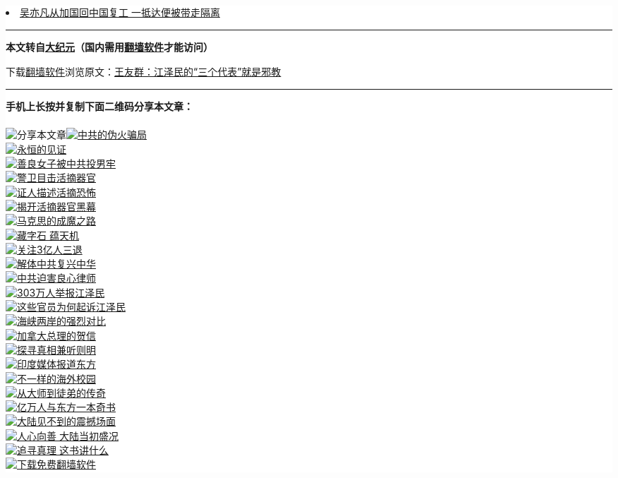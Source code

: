 <li><a href="/gb/20/3/11/n11933325.md#1">吴亦凡从加国回中国复工 一抵达便被带走隔离</a></li>
<hr>

<strong>本文转自<a href="https://www.epochtimes.com">大纪元</a>（国内需用<a href="https://github.com/bannedbook/fanqiang/wiki">翻墙软件</a>才能访问）</strong><p>下载<a href="https://github.com/bannedbook/fanqiang/wiki">翻墙软件</a>浏览原文：<a href="https://www.epochtimes.com/gb/16/7/20/n8120175.htm">王友群：江泽民的“三个代表”就是邪教</a></p><hr>

<strong>手机上长按并复制下面二维码分享本文章：</strong><br><br><img src="http://d1p1.ip.zn2.us/v.php?action=qrcode&url=/gb/16/7/20/n8120175.md%231" title="分享本文章"></td><td VALIGN=TOP><a href="/gb/16/1/21/n4622075.md?dfh#1" target="_blank"><img src="https://raw.githubusercontent.com/lsouru216/djy/master/gb/300/wei-f1.jpg" title="中共的伪火骗局"  alt="中共的伪火骗局"></a><br><a href="https://github.com/lsouru216/www/blob/master/README.md?dfh#9" target="_blank"><img src="https://raw.githubusercontent.com/lsouru216/djy/master/gb/300/yong-h.jpg" title="永恒的见证"  alt="永恒的见证"></a><br><a href="/gb/13/9/29/n3974789.md?dfh#1" target="_blank"><img src="https://raw.githubusercontent.com/lsouru216/djy/master/gb/300/shang-lnz.jpg" title="善良女子被中共投男牢"  alt="善良女子被中共投男牢"></a><br><a href="/gb/16/3/16/n4663449.md?dfh#1" target="_blank"><img src="https://raw.githubusercontent.com/lsouru216/djy/master/gb/300/huo-z3.jpg" title="警卫目击活摘器官"  alt="警卫目击活摘器官"></a><br><a href="/gb/16/8/7/n8177641.md?dfh#1" target="_blank"><img src="https://raw.githubusercontent.com/lsouru216/djy/master/gb/300/huo-z4.jpg" title="证人描述活摘恐怖"  alt="证人描述活摘恐怖"></a><br><a href="/gb/10/4/19/n2881569.md?dfh#1" target="_blank"><img src="https://raw.githubusercontent.com/lsouru216/djy/master/gb/300/huo-z1.jpg" title="揭开活摘器官黑幕"  alt="揭开活摘器官黑幕"></a><br><a href="/gb/10/11/7/n3077476.md?dfh#1" target="_blank"><img src="https://raw.githubusercontent.com/lsouru216/djy/master/gb/300/ma-ks.jpg" title="马克思的成魔之路"  alt="马克思的成魔之路"></a><br><a href="/gb/14/6/9/n4173977.md?dfh#1" target="_blank"><img src="https://raw.githubusercontent.com/lsouru216/djy/master/gb/300/chang-zs.jpg" title="藏字石 蕴天机"  alt="藏字石 蕴天机"></a><br><a href="/gb/18/5/10/n10381511.md?dfh#1" target="_blank"><img src="https://raw.githubusercontent.com/lsouru216/djy/master/gb/300/st1.jpg" title="关注3亿人三退"  alt="关注3亿人三退"></a><br><a href="/gb/18/3/21/n10237682.md?dfh#1" target="_blank"><img src="https://raw.githubusercontent.com/lsouru216/djy/master/gb/300/jie-t.jpg" title="解体中共复兴中华"  alt="解体中共复兴中华"></a><br><a href="/gb/9/2/9/n2422991.md?dfh#1" target="_blank"><img src="https://raw.githubusercontent.com/lsouru216/djy/master/gb/300/gao-zs.jpg" title="中共迫害良心律师"  alt="中共迫害良心律师"></a><br><a href="/gb/18/12/9/n10900044.md?dfh#1" target="_blank"><img src="https://raw.githubusercontent.com/lsouru216/djy/master/gb/300/sj1.jpg" title="303万人举报江泽民"  alt="303万人举报江泽民"></a><br><a href="/gb/18/8/28/n10672014.md?dfh#1" target="_blank"><img src="https://raw.githubusercontent.com/lsouru216/djy/master/gb/300/sj2.jpg" title="这些官员为何起诉江泽民"  alt="这些官员为何起诉江泽民"></a><br><a href="/gb/8/12/18/n2367165.md?dfh#1" target="_blank"><img src="https://raw.githubusercontent.com/lsouru216/djy/master/gb/300/liangan.jpg" title="海峡两岸的强烈对比"  alt="海峡两岸的强烈对比"></a><br><a href="/gb/15/12/10/n4593139.md?dfh#1" target="_blank"><img src="https://raw.githubusercontent.com/lsouru216/djy/master/gb/300/jia-ndzl.jpg" title="加拿大总理的贺信"  alt="加拿大总理的贺信"></a><br><a href="/gb/11/6/17/n3289382.md?dfh#1" target="_blank"><img src="https://raw.githubusercontent.com/lsouru216/djy/master/gb/300/xiao-wd.jpg" title="探寻真相兼听则明"  alt="探寻真相兼听则明"></a><br><a href="/gb/18/10/27/n10812623.md?dfh#1" target="_blank"><img src="https://raw.githubusercontent.com/lsouru216/djy/master/gb/300/yindu.jpg" title="印度媒体报道东方"  alt="印度媒体报道东方"></a><br><a href="/gb/18/6/9/n10469652.md?dfh#1" target="_blank"><img src="https://raw.githubusercontent.com/lsouru216/djy/master/gb/300/xie-j.jpg" title="不一样的海外校园"  alt="不一样的海外校园"></a><br><a href="/gb/7/4/5/n1669415.md?dfh#1" target="_blank"><img src="https://raw.githubusercontent.com/lsouru216/djy/master/gb/300/li-up.jpg" title="从大师到徒弟的传奇"  alt="从大师到徒弟的传奇"></a><br><a href="/gb/17/5/26/n9191512.md?dfh#1" target="_blank"><img src="https://raw.githubusercontent.com/lsouru216/djy/master/gb/300/zfl2.jpg" title="亿万人与东方一本奇书"  alt="亿万人与东方一本奇书"></a><br><a href="/gb/13/11/27/n4020290.md?dfh#1" target="_blank"><img src="https://raw.githubusercontent.com/lsouru216/djy/master/gb/300/zhen-h.jpg" title="大陆见不到的震撼场面"  alt="大陆见不到的震撼场面"></a><br><a href="/gb/15/7/17/n4482910.md?dfh#1" target="_blank"><img src="https://raw.githubusercontent.com/lsouru216/djy/master/gb/300/dalu-sk.jpg" title="人心向善 大陆当初盛况"  alt="人心向善 大陆当初盛况"></a><br><a href="/gb/19/1/5/n10955468.md?dfh#1" target="_blank"><img src="https://raw.githubusercontent.com/lsouru216/djy/master/gb/300/zfl1.jpg" title="追寻真理 这书讲什么"  alt="追寻真理 这书讲什么"></a><br><a href="https://github.com/bannedbook/fanqiang/wiki" target="_blank"><img src="https://raw.githubusercontent.com/lsouru216/djy/master/gb/300/fq1.jpg" title="下载免费翻墙软件"  alt="下载免费翻墙软件"></a><br></td></tr></table>